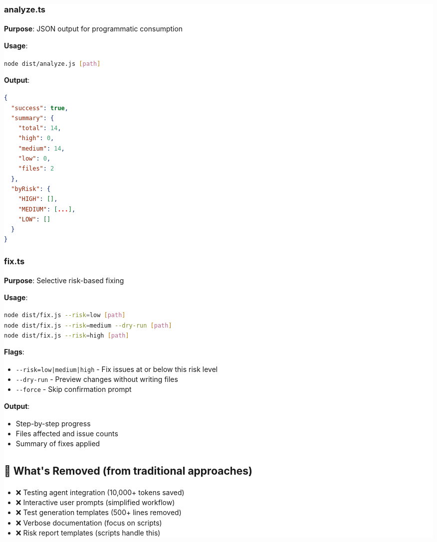 ### analyze.ts
**Purpose**: JSON output for programmatic consumption

**Usage**:
```bash
node dist/analyze.js [path]
```

**Output**:
```json
{
  "success": true,
  "summary": {
    "total": 14,
    "high": 0,
    "medium": 14,
    "low": 0,
    "files": 2
  },
  "byRisk": {
    "HIGH": [],
    "MEDIUM": [...],
    "LOW": []
  }
}
```

### fix.ts
**Purpose**: Selective risk-based fixing

**Usage**:
```bash
node dist/fix.js --risk=low [path]
node dist/fix.js --risk=medium --dry-run [path]
node dist/fix.js --risk=high [path]
```

**Flags**:
- `--risk=low|medium|high` - Fix issues at or below this risk level
- `--dry-run` - Preview changes without writing files
- `--force` - Skip confirmation prompt

**Output**:
- Step-by-step progress
- Files affected and issue counts
- Summary of fixes applied

## 🚫 What's Removed (from traditional approaches)

- ❌ Testing agent integration (10,000+ tokens saved)
- ❌ Interactive user prompts (simplified workflow)
- ❌ Test generation templates (500+ lines removed)
- ❌ Verbose documentation (focus on scripts)
- ❌ Risk report templates (scripts handle this)
